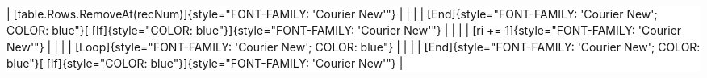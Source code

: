 | [table.Rows.RemoveAt(recNum)]{style="FONT-FAMILY: 'Courier New'"}                                                                                                                                                                                                                                                                                                                                                                                                                                                                                                                                                                       |
|                                                                                                                                                                                                                                                                                                                                                                                                                                                                                                                                                                                                                                         |
| [End]{style="FONT-FAMILY: 'Courier New'; COLOR: blue"}[ [If]{style="COLOR: blue"}]{style="FONT-FAMILY: 'Courier New'"}                                                                                                                                                                                                                                                                                                                                                                                                                                                                                                                  |
|                                                                                                                                                                                                                                                                                                                                                                                                                                                                                                                                                                                                                                         |
| [ri += 1]{style="FONT-FAMILY: 'Courier New'"}                                                                                                                                                                                                                                                                                                                                                                                                                                                                                                                                                                                           |
|                                                                                                                                                                                                                                                                                                                                                                                                                                                                                                                                                                                                                                         |
| [Loop]{style="FONT-FAMILY: 'Courier New'; COLOR: blue"}                                                                                                                                                                                                                                                                                                                                                                                                                                                                                                                                                                                 |
|                                                                                                                                                                                                                                                                                                                                                                                                                                                                                                                                                                                                                                         |
| [End]{style="FONT-FAMILY: 'Courier New'; COLOR: blue"}[ [If]{style="COLOR: blue"}]{style="FONT-FAMILY: 'Courier New'"}                                                                                                                                                                                                                                                                                                                                                                                                                                                                                                                  |